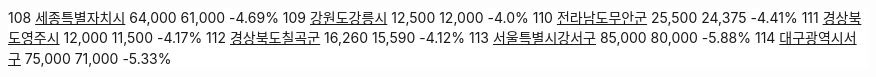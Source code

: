  <tr class="item">
    <td>108</td>
    <td><a href="/apt/세종특별자치시">세종특별자치시</a></td>
    <td>64,000</td>
    <td>61,000</td>
    <td>-4.69%</td>
  </tr>

  <tr class="item">
    <td>109</td>
    <td><a href="/apt/강원도강릉시">강원도강릉시</a></td>
    <td>12,500</td>
    <td>12,000</td>
    <td>-4.0%</td>
  </tr>

  <tr class="item">
    <td>110</td>
    <td><a href="/apt/전라남도무안군">전라남도무안군</a></td>
    <td>25,500</td>
    <td>24,375</td>
    <td>-4.41%</td>
  </tr>

  <tr class="item">
    <td>111</td>
    <td><a href="/apt/경상북도영주시">경상북도영주시</a></td>
    <td>12,000</td>
    <td>11,500</td>
    <td>-4.17%</td>
  </tr>

  <tr class="item">
    <td>112</td>
    <td><a href="/apt/경상북도칠곡군">경상북도칠곡군</a></td>
    <td>16,260</td>
    <td>15,590</td>
    <td>-4.12%</td>
  </tr>

  <tr class="item">
    <td>113</td>
    <td><a href="/apt/서울특별시강서구">서울특별시강서구</a></td>
    <td>85,000</td>
    <td>80,000</td>
    <td>-5.88%</td>
  </tr>

  <tr class="item">
    <td>114</td>
    <td><a href="/apt/대구광역시서구">대구광역시서구</a></td>
    <td>75,000</td>
    <td>71,000</td>
    <td>-5.33%</td>
  </tr>
